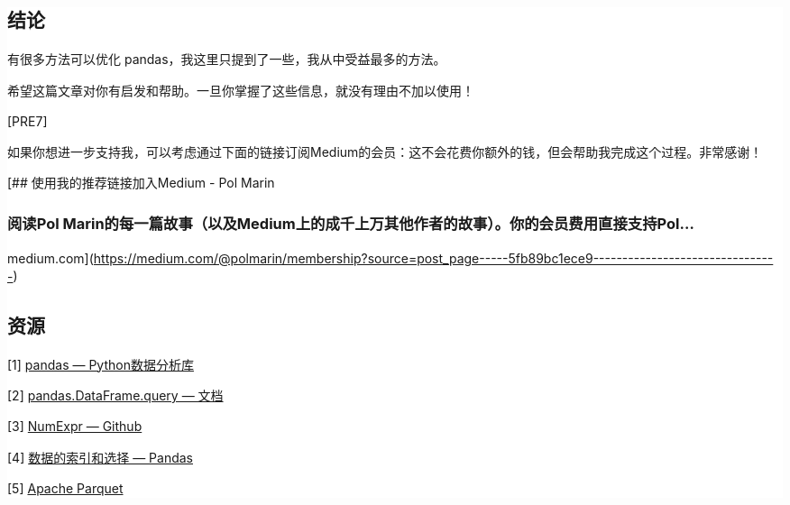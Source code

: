 ## 结论

有很多方法可以优化 pandas，我这里只提到了一些，我从中受益最多的方法。

希望这篇文章对你有启发和帮助。一旦你掌握了这些信息，就没有理由不加以使用！

[PRE7]

如果你想进一步支持我，可以考虑通过下面的链接订阅Medium的会员：这不会花费你额外的钱，但会帮助我完成这个过程。非常感谢！

[](https://medium.com/@polmarin/membership?source=post_page-----5fb89bc1ece9--------------------------------) [## 使用我的推荐链接加入Medium - Pol Marin

### 阅读Pol Marin的每一篇故事（以及Medium上的成千上万其他作者的故事）。你的会员费用直接支持Pol…

medium.com](https://medium.com/@polmarin/membership?source=post_page-----5fb89bc1ece9--------------------------------)

## 资源

[1] [pandas — Python数据分析库](https://pandas.pydata.org/)

[2] [pandas.DataFrame.query — 文档](https://pandas.pydata.org/docs/reference/api/pandas.DataFrame.query.html)

[3] [NumExpr — Github](https://github.com/pydata/numexpr)

[4] [数据的索引和选择 — Pandas](https://pandas.pydata.org/docs/user_guide/indexing.html#performance-of-query)

[5] [Apache Parquet](https://parquet.apache.org/)
